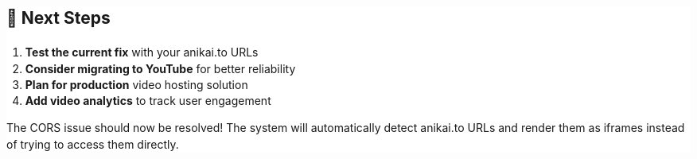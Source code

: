 ## 🎯 **Next Steps**

1. **Test the current fix** with your anikai.to URLs
2. **Consider migrating to YouTube** for better reliability
3. **Plan for production** video hosting solution
4. **Add video analytics** to track user engagement

The CORS issue should now be resolved! The system will automatically detect anikai.to URLs and render them as iframes instead of trying to access them directly.